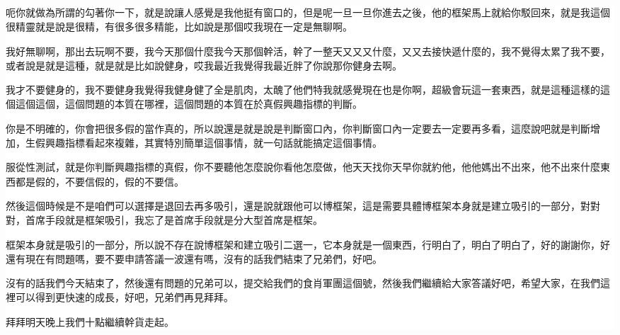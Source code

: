 呃你就做為所謂的勾著你一下，就是說讓人感覺是我他挺有窗口的，但是呢一旦一旦你進去之後，他的框架馬上就給你駁回來，就是我這個很精靈就是說是很精，有很多很多精能，比如說是那個哎我現在一定是無聊啊。

我好無聊啊，那出去玩啊不要，我今天那個什麼我今天那個幹活，幹了一整天又又又什麼，又又去接快遞什麼的，我不覺得太累了我不要，或者說是就是這種，就是就是比如說健身，哎我最近我覺得我最近胖了你說那你健身去啊。

我才不要健身的，我不要健身我覺得我健身健了全是肌肉，太醜了他們特我就感覺現在也是你啊，超級會玩這一套東西，就是這種這樣的這個這個這個，這個問題的本質在哪裡，這個問題的本質在於真假興趣指標的判斷。

你是不明確的，你會把很多假的當作真的，所以說還是就是說是判斷窗口內，你判斷窗口內一定要去一定要再多看，這麼說吧就是判斷增加，生假興趣指標看起來複雜，其實特別簡單這個事情，就一句話就能搞定這個事情。

服從性測試，就是你判斷興趣指標的真假，你不要聽他怎麼說你看他怎麼做，他天天找你天早你就約他，他他媽出不出來，他不出來什麼東西都是假的，不要信假的，假的不要信。

然後這個時候是不是咱們可以選擇是退回去再多吸引，還是說就跟他可以博框架，這是需要具體博框架本身就是建立吸引的一部分，對對對，首席手段就是框架吸引，我忘了是首席手段就是分大型首席是框架。

框架本身就是吸引的一部分，所以說不存在說博框架和建立吸引二選一，它本身就是一個東西，行明白了，明白了明白了，好的謝謝你，好還有現在有問題嗎，要不要申請答議一波還有嗎，沒有的話我們結束了兄弟們，好吧。

沒有的話我們今天結束了，然後還有問題的兄弟可以，提交給我們的食肖軍團這個號，然後我們繼續給大家答議好吧，希望大家，在我們這裡可以得到更快速的成長，好吧，兄弟們再見拜拜。

拜拜明天晚上我們十點繼續幹貨走起。
